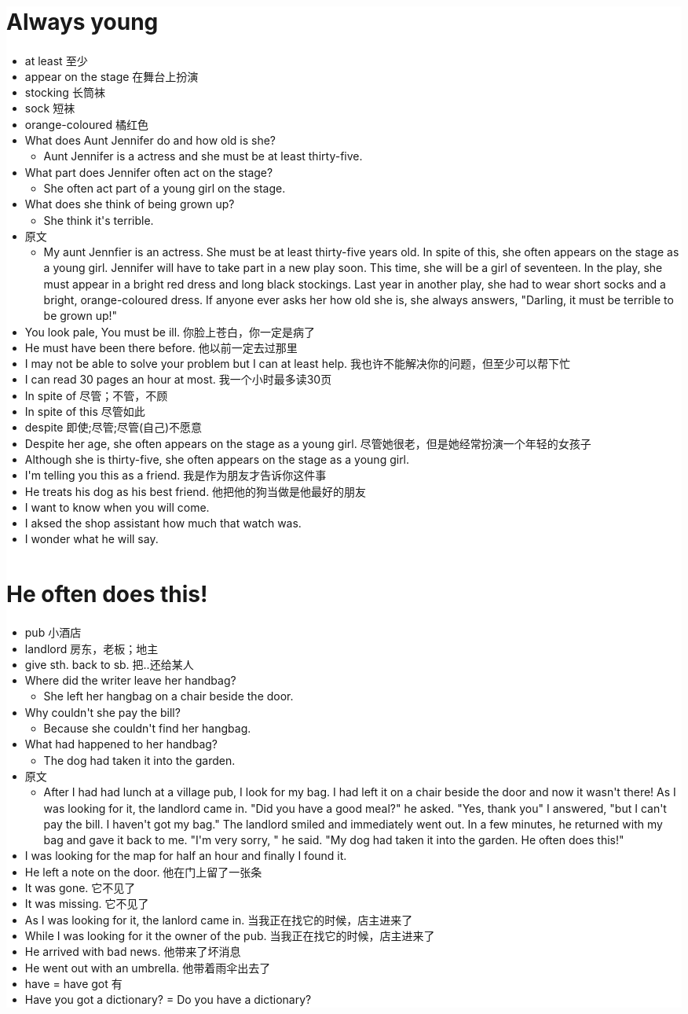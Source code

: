 # Always young

- at least  至少
- appear on the stage  在舞台上扮演
- stocking  长筒袜
- sock  短袜
- orange-coloured  橘红色
- What does Aunt Jennifer do and how old is she?
  - Aunt Jennifer is a actress and she must be at least thirty-five.
- What part does Jennifer often act on the stage?
  - She often act part of a young girl on the stage.
- What does she think of being grown up?
  - She think it's terrible.
- 原文
  - My aunt Jennfier is an actress. She must be at least thirty-five years old. In spite of this, she often appears on the stage as a young girl. Jennifer will have to take part in a new play soon. This time, she will be a girl of seventeen. In the play, she must appear in a bright red dress and long black stockings. Last year in another play, she had to wear short socks and a bright, orange-coloured dress. If anyone ever asks her how old she is, she always answers, "Darling, it must be terrible to be grown up!"
- You look pale, You must be ill.  你脸上苍白，你一定是病了
- He must have been there before.  他以前一定去过那里
- I may not be able to solve your problem but I can at least help.  我也许不能解决你的问题，但至少可以帮下忙
- I can read 30 pages an hour at most.  我一个小时最多读30页
- In spite of  尽管；不管，不顾
- In spite of this  尽管如此
- despite 即使;尽管;尽管(自己)不愿意
- Despite her age, she often appears on the stage as a young girl.  尽管她很老，但是她经常扮演一个年轻的女孩子
- Although she is thirty-five, she often appears on the stage as a young girl.
- I'm telling you this as a friend.  我是作为朋友才告诉你这件事
- He treats his dog as his best friend.  他把他的狗当做是他最好的朋友
- I want to know when you will come.
- I aksed the shop assistant how much that watch was.
- I wonder what he will say.

# He often does this!

- pub  小酒店
- landlord  房东，老板；地主
- give sth. back to sb.  把..还给某人
- Where did the writer leave her handbag?
  - She left her hangbag on a chair beside the door.
- Why couldn't she pay the bill?
  - Because she couldn't find her hangbag.
- What had happened to her handbag?
  - The dog had taken it into the garden.
- 原文
  - After I had had lunch at a village pub, I look for my bag. I had left it on a chair beside the door and now it wasn't there! As I was looking for it, the landlord came in. "Did you have a good meal?" he asked. "Yes, thank you" I answered, "but I can't pay the bill. I haven't got my bag." The landlord smiled and immediately went out. In a few minutes, he returned with my bag and gave it back to me. "I'm very sorry, " he said. "My dog had taken it into the garden. He often does this!"
- I was looking for the map for half an hour and finally I found it.
- He left a note on the door.  他在门上留了一张条
- It was gone.  它不见了
- It was missing.  它不见了
- As I was looking for it, the lanlord came in.  当我正在找它的时候，店主进来了
- While I was looking for it the owner of the pub.  当我正在找它的时候，店主进来了
- He arrived with bad news.  他带来了坏消息
- He went out with an umbrella.  他带着雨伞出去了
- have = have got  有
- Have you got a dictionary? = Do you have a dictionary?